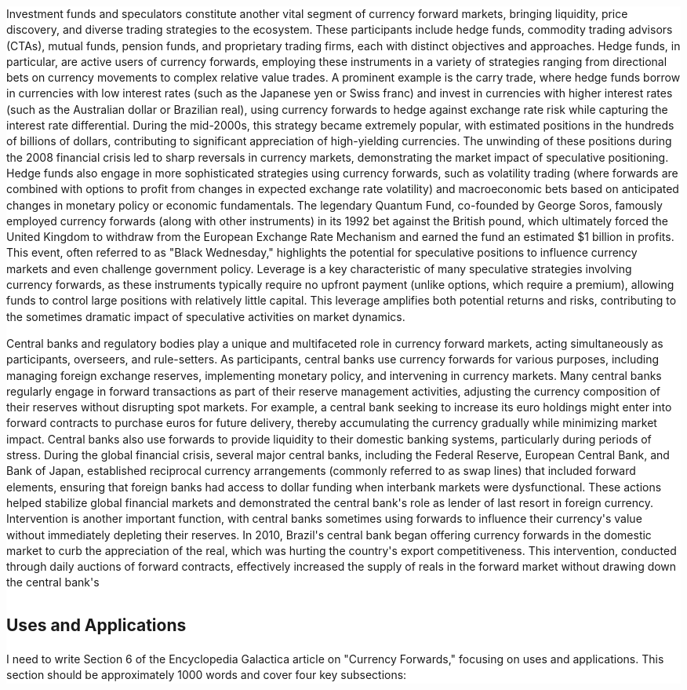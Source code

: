 Investment funds and speculators constitute another vital segment of currency forward markets, bringing liquidity, price discovery, and diverse trading strategies to the ecosystem. These participants include hedge funds, commodity trading advisors (CTAs), mutual funds, pension funds, and proprietary trading firms, each with distinct objectives and approaches. Hedge funds, in particular, are active users of currency forwards, employing these instruments in a variety of strategies ranging from directional bets on currency movements to complex relative value trades. A prominent example is the carry trade, where hedge funds borrow in currencies with low interest rates (such as the Japanese yen or Swiss franc) and invest in currencies with higher interest rates (such as the Australian dollar or Brazilian real), using currency forwards to hedge against exchange rate risk while capturing the interest rate differential. During the mid-2000s, this strategy became extremely popular, with estimated positions in the hundreds of billions of dollars, contributing to significant appreciation of high-yielding currencies. The unwinding of these positions during the 2008 financial crisis led to sharp reversals in currency markets, demonstrating the market impact of speculative positioning. Hedge funds also engage in more sophisticated strategies using currency forwards, such as volatility trading (where forwards are combined with options to profit from changes in expected exchange rate volatility) and macroeconomic bets based on anticipated changes in monetary policy or economic fundamentals. The legendary Quantum Fund, co-founded by George Soros, famously employed currency forwards (along with other instruments) in its 1992 bet against the British pound, which ultimately forced the United Kingdom to withdraw from the European Exchange Rate Mechanism and earned the fund an estimated $1 billion in profits. This event, often referred to as "Black Wednesday," highlights the potential for speculative positions to influence currency markets and even challenge government policy. Leverage is a key characteristic of many speculative strategies involving currency forwards, as these instruments typically require no upfront payment (unlike options, which require a premium), allowing funds to control large positions with relatively little capital. This leverage amplifies both potential returns and risks, contributing to the sometimes dramatic impact of speculative activities on market dynamics.

Central banks and regulatory bodies play a unique and multifaceted role in currency forward markets, acting simultaneously as participants, overseers, and rule-setters. As participants, central banks use currency forwards for various purposes, including managing foreign exchange reserves, implementing monetary policy, and intervening in currency markets. Many central banks regularly engage in forward transactions as part of their reserve management activities, adjusting the currency composition of their reserves without disrupting spot markets. For example, a central bank seeking to increase its euro holdings might enter into forward contracts to purchase euros for future delivery, thereby accumulating the currency gradually while minimizing market impact. Central banks also use forwards to provide liquidity to their domestic banking systems, particularly during periods of stress. During the global financial crisis, several major central banks, including the Federal Reserve, European Central Bank, and Bank of Japan, established reciprocal currency arrangements (commonly referred to as swap lines) that included forward elements, ensuring that foreign banks had access to dollar funding when interbank markets were dysfunctional. These actions helped stabilize global financial markets and demonstrated the central bank's role as lender of last resort in foreign currency. Intervention is another important function, with central banks sometimes using forwards to influence their currency's value without immediately depleting their reserves. In 2010, Brazil's central bank began offering currency forwards in the domestic market to curb the appreciation of the real, which was hurting the country's export competitiveness. This intervention, conducted through daily auctions of forward contracts, effectively increased the supply of reals in the forward market without drawing down the central bank's

## Uses and Applications

<think>I need to write Section 6 of the Encyclopedia Galactica article on "Currency Forwards," focusing on uses and applications. This section should be approximately 1000 words and cover four key subsections:
